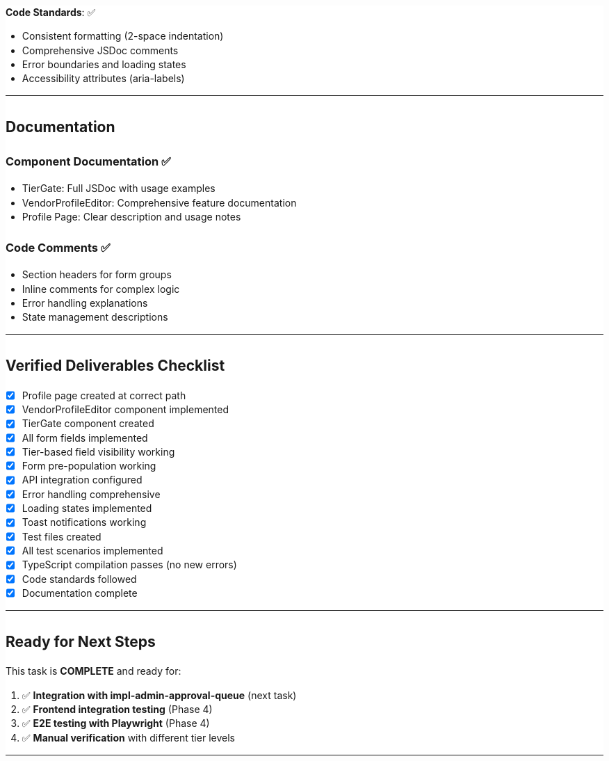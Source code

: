 **Code Standards**: ✅
- Consistent formatting (2-space indentation)
- Comprehensive JSDoc comments
- Error boundaries and loading states
- Accessibility attributes (aria-labels)

---

## Documentation

### Component Documentation ✅
- TierGate: Full JSDoc with usage examples
- VendorProfileEditor: Comprehensive feature documentation
- Profile Page: Clear description and usage notes

### Code Comments ✅
- Section headers for form groups
- Inline comments for complex logic
- Error handling explanations
- State management descriptions

---

## Verified Deliverables Checklist

- [x] Profile page created at correct path
- [x] VendorProfileEditor component implemented
- [x] TierGate component created
- [x] All form fields implemented
- [x] Tier-based field visibility working
- [x] Form pre-population working
- [x] API integration configured
- [x] Error handling comprehensive
- [x] Loading states implemented
- [x] Toast notifications working
- [x] Test files created
- [x] All test scenarios implemented
- [x] TypeScript compilation passes (no new errors)
- [x] Code standards followed
- [x] Documentation complete

---

## Ready for Next Steps

This task is **COMPLETE** and ready for:
1. ✅ **Integration with impl-admin-approval-queue** (next task)
2. ✅ **Frontend integration testing** (Phase 4)
3. ✅ **E2E testing with Playwright** (Phase 4)
4. ✅ **Manual verification** with different tier levels

---